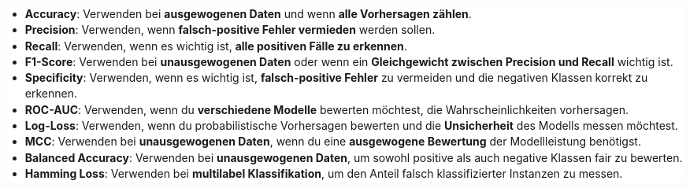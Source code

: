 - **Accuracy**: Verwenden bei **ausgewogenen Daten** und wenn **alle Vorhersagen zählen**.
- **Precision**: Verwenden, wenn **falsch-positive Fehler vermieden** werden sollen.
- **Recall**: Verwenden, wenn es wichtig ist, **alle positiven Fälle zu erkennen**.
- **F1-Score**: Verwenden bei **unausgewogenen Daten** oder wenn ein **Gleichgewicht zwischen Precision und Recall** wichtig ist.
- **Specificity**: Verwenden, wenn es wichtig ist, **falsch-positive Fehler** zu vermeiden und die negativen Klassen korrekt zu erkennen.
- **ROC-AUC**: Verwenden, wenn du **verschiedene Modelle** bewerten möchtest, die Wahrscheinlichkeiten vorhersagen.
- **Log-Loss**: Verwenden, wenn du probabilistische Vorhersagen bewerten und die **Unsicherheit** des Modells messen möchtest.
- **MCC**: Verwenden bei **unausgewogenen Daten**, wenn du eine **ausgewogene Bewertung** der Modellleistung benötigst.
- **Balanced Accuracy**: Verwenden bei **unausgewogenen Daten**, um sowohl positive als auch negative Klassen fair zu bewerten.
- **Hamming Loss**: Verwenden bei **multilabel Klassifikation**, um den Anteil falsch klassifizierter Instanzen zu messen.